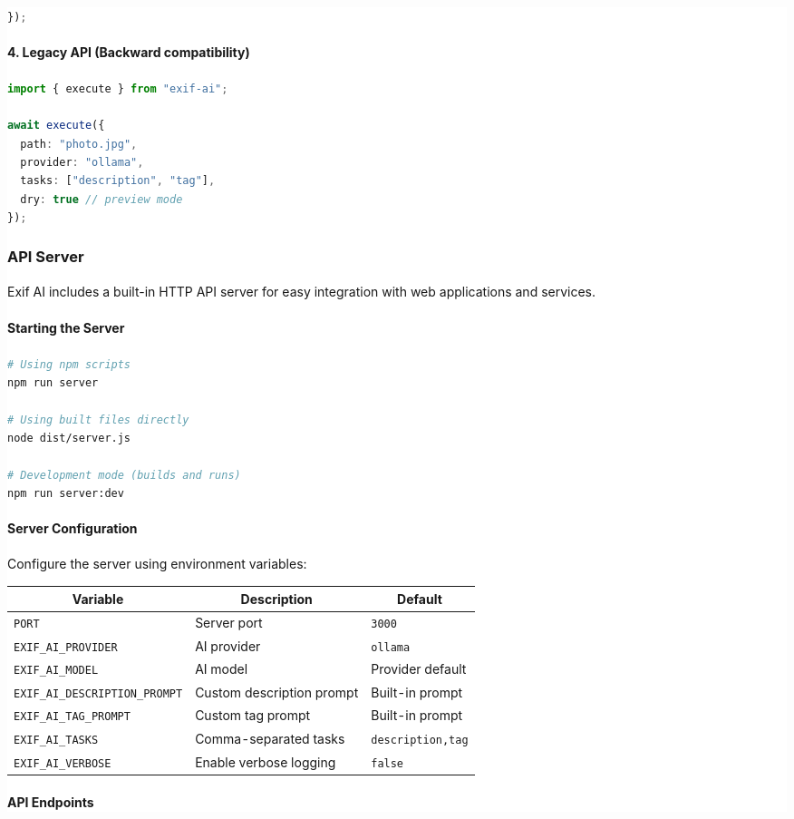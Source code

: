 ```typescript
});
```

#### 4. Legacy API (Backward compatibility)

```typescript
import { execute } from "exif-ai";

await execute({
  path: "photo.jpg",
  provider: "ollama",
  tasks: ["description", "tag"],
  dry: true // preview mode
});
```

### API Server

Exif AI includes a built-in HTTP API server for easy integration with web applications and services.

#### Starting the Server

```bash
# Using npm scripts
npm run server

# Using built files directly
node dist/server.js

# Development mode (builds and runs)
npm run server:dev
```

#### Server Configuration

Configure the server using environment variables:

| Variable | Description | Default |
|----------|-------------|---------|
| `PORT` | Server port | `3000` |
| `EXIF_AI_PROVIDER` | AI provider | `ollama` |
| `EXIF_AI_MODEL` | AI model | Provider default |
| `EXIF_AI_DESCRIPTION_PROMPT` | Custom description prompt | Built-in prompt |
| `EXIF_AI_TAG_PROMPT` | Custom tag prompt | Built-in prompt |
| `EXIF_AI_TASKS` | Comma-separated tasks | `description,tag` |
| `EXIF_AI_VERBOSE` | Enable verbose logging | `false` |

#### API Endpoints
